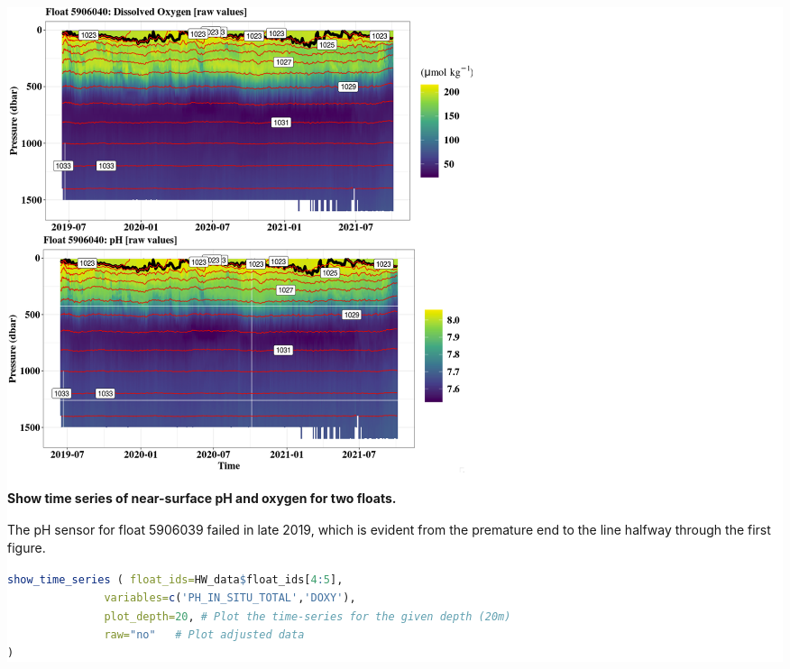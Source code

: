 <img src="https://raw.githubusercontent.com/NOAA-PMEL/OneArgo-R/main/Tutorial_extended/Figures/section_1_excercise_3.png" width="60%" />


**Show time series of near-surface pH and oxygen for two floats.**

The pH sensor for float 5906039 failed in late 2019, which is evident
from the premature end to the line halfway through the first figure.

``` r
show_time_series ( float_ids=HW_data$float_ids[4:5],
               variables=c('PH_IN_SITU_TOTAL','DOXY'),
               plot_depth=20, # Plot the time-series for the given depth (20m)
               raw="no"   # Plot adjusted data
) 
```
